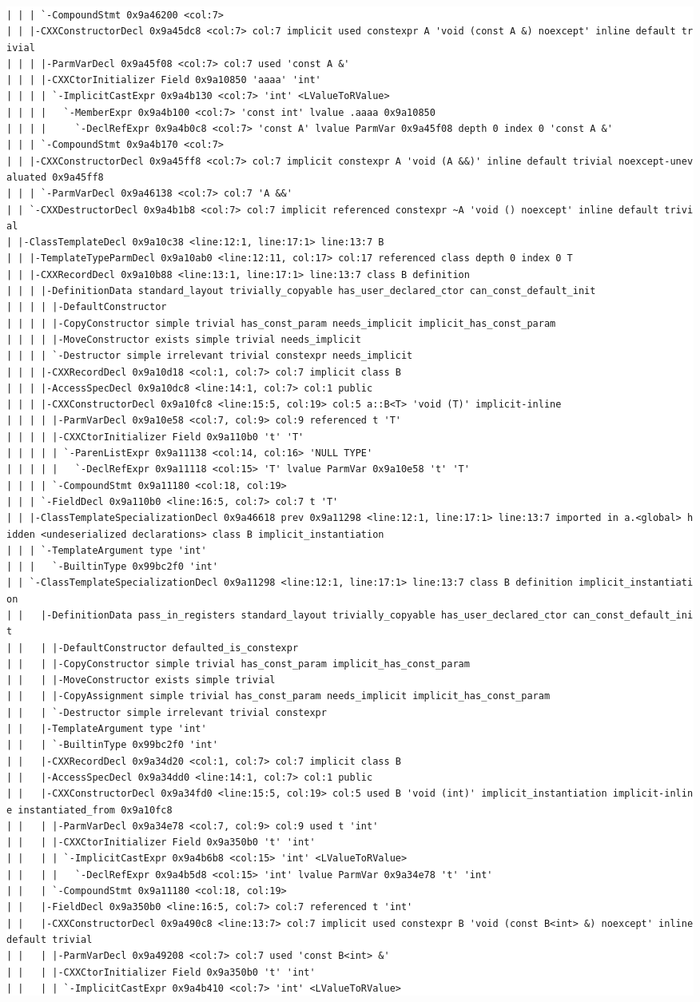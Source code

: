 ```
| | | `-CompoundStmt 0x9a46200 <col:7>
| | |-CXXConstructorDecl 0x9a45dc8 <col:7> col:7 implicit used constexpr A 'void (const A &) noexcept' inline default trivial
| | | |-ParmVarDecl 0x9a45f08 <col:7> col:7 used 'const A &'
| | | |-CXXCtorInitializer Field 0x9a10850 'aaaa' 'int'
| | | | `-ImplicitCastExpr 0x9a4b130 <col:7> 'int' <LValueToRValue>
| | | |   `-MemberExpr 0x9a4b100 <col:7> 'const int' lvalue .aaaa 0x9a10850
| | | |     `-DeclRefExpr 0x9a4b0c8 <col:7> 'const A' lvalue ParmVar 0x9a45f08 depth 0 index 0 'const A &'
| | | `-CompoundStmt 0x9a4b170 <col:7>
| | |-CXXConstructorDecl 0x9a45ff8 <col:7> col:7 implicit constexpr A 'void (A &&)' inline default trivial noexcept-unevaluated 0x9a45ff8
| | | `-ParmVarDecl 0x9a46138 <col:7> col:7 'A &&'
| | `-CXXDestructorDecl 0x9a4b1b8 <col:7> col:7 implicit referenced constexpr ~A 'void () noexcept' inline default trivial
| |-ClassTemplateDecl 0x9a10c38 <line:12:1, line:17:1> line:13:7 B
| | |-TemplateTypeParmDecl 0x9a10ab0 <line:12:11, col:17> col:17 referenced class depth 0 index 0 T
| | |-CXXRecordDecl 0x9a10b88 <line:13:1, line:17:1> line:13:7 class B definition
| | | |-DefinitionData standard_layout trivially_copyable has_user_declared_ctor can_const_default_init
| | | | |-DefaultConstructor
| | | | |-CopyConstructor simple trivial has_const_param needs_implicit implicit_has_const_param
| | | | |-MoveConstructor exists simple trivial needs_implicit
| | | | `-Destructor simple irrelevant trivial constexpr needs_implicit
| | | |-CXXRecordDecl 0x9a10d18 <col:1, col:7> col:7 implicit class B
| | | |-AccessSpecDecl 0x9a10dc8 <line:14:1, col:7> col:1 public
| | | |-CXXConstructorDecl 0x9a10fc8 <line:15:5, col:19> col:5 a::B<T> 'void (T)' implicit-inline
| | | | |-ParmVarDecl 0x9a10e58 <col:7, col:9> col:9 referenced t 'T'
| | | | |-CXXCtorInitializer Field 0x9a110b0 't' 'T'
| | | | | `-ParenListExpr 0x9a11138 <col:14, col:16> 'NULL TYPE'
| | | | |   `-DeclRefExpr 0x9a11118 <col:15> 'T' lvalue ParmVar 0x9a10e58 't' 'T'
| | | | `-CompoundStmt 0x9a11180 <col:18, col:19>
| | | `-FieldDecl 0x9a110b0 <line:16:5, col:7> col:7 t 'T'
| | |-ClassTemplateSpecializationDecl 0x9a46618 prev 0x9a11298 <line:12:1, line:17:1> line:13:7 imported in a.<global> hidden <undeserialized declarations> class B implicit_instantiation
| | | `-TemplateArgument type 'int'
| | |   `-BuiltinType 0x99bc2f0 'int'
| | `-ClassTemplateSpecializationDecl 0x9a11298 <line:12:1, line:17:1> line:13:7 class B definition implicit_instantiation
| |   |-DefinitionData pass_in_registers standard_layout trivially_copyable has_user_declared_ctor can_const_default_init
| |   | |-DefaultConstructor defaulted_is_constexpr
| |   | |-CopyConstructor simple trivial has_const_param implicit_has_const_param
| |   | |-MoveConstructor exists simple trivial
| |   | |-CopyAssignment simple trivial has_const_param needs_implicit implicit_has_const_param
| |   | `-Destructor simple irrelevant trivial constexpr
| |   |-TemplateArgument type 'int'
| |   | `-BuiltinType 0x99bc2f0 'int'
| |   |-CXXRecordDecl 0x9a34d20 <col:1, col:7> col:7 implicit class B
| |   |-AccessSpecDecl 0x9a34dd0 <line:14:1, col:7> col:1 public
| |   |-CXXConstructorDecl 0x9a34fd0 <line:15:5, col:19> col:5 used B 'void (int)' implicit_instantiation implicit-inline instantiated_from 0x9a10fc8
| |   | |-ParmVarDecl 0x9a34e78 <col:7, col:9> col:9 used t 'int'
| |   | |-CXXCtorInitializer Field 0x9a350b0 't' 'int'
| |   | | `-ImplicitCastExpr 0x9a4b6b8 <col:15> 'int' <LValueToRValue>
| |   | |   `-DeclRefExpr 0x9a4b5d8 <col:15> 'int' lvalue ParmVar 0x9a34e78 't' 'int'
| |   | `-CompoundStmt 0x9a11180 <col:18, col:19>
| |   |-FieldDecl 0x9a350b0 <line:16:5, col:7> col:7 referenced t 'int'
| |   |-CXXConstructorDecl 0x9a490c8 <line:13:7> col:7 implicit used constexpr B 'void (const B<int> &) noexcept' inline default trivial
| |   | |-ParmVarDecl 0x9a49208 <col:7> col:7 used 'const B<int> &'
| |   | |-CXXCtorInitializer Field 0x9a350b0 't' 'int'
| |   | | `-ImplicitCastExpr 0x9a4b410 <col:7> 'int' <LValueToRValue>
```